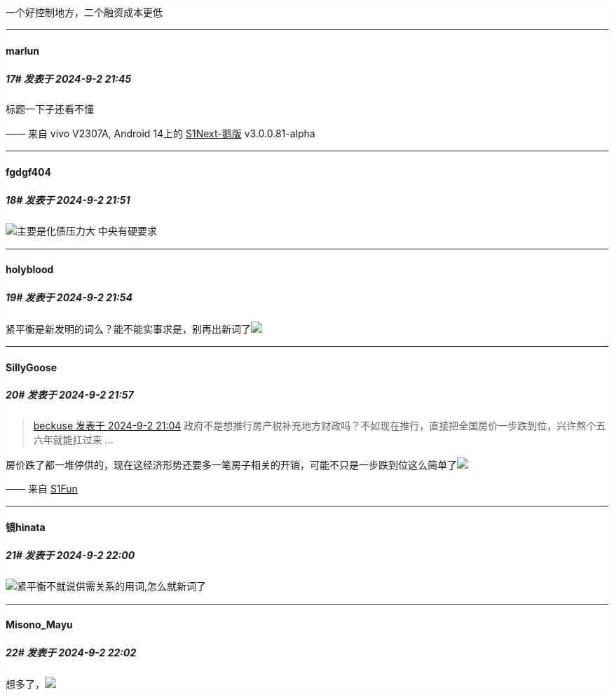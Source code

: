 一个好控制地方，二个融资成本更低

*****

####  marlun  
##### 17#       发表于 2024-9-2 21:45

标题一下子还看不懂

—— 来自 vivo V2307A, Android 14上的 [S1Next-鹅版](https://github.com/ykrank/S1-Next/releases) v3.0.0.81-alpha

*****

####  fgdgf404  
##### 18#       发表于 2024-9-2 21:51

<img src="https://static.saraba1st.com/image/smiley/face2017/009.gif" referrerpolicy="no-referrer">主要是化债压力大 中央有硬要求

*****

####  holyblood  
##### 19#       发表于 2024-9-2 21:54

紧平衡是新发明的词么？能不能实事求是，别再出新词了<img src="https://static.saraba1st.com/image/smiley/face2017/001.png" referrerpolicy="no-referrer">

*****

####  SillyGoose  
##### 20#       发表于 2024-9-2 21:57

<blockquote><a href="httphttps://bbs.saraba1st.com/2b/forum.php?mod=redirect&amp;goto=findpost&amp;pid=66093638&amp;ptid=2197720" target="_blank">beckuse 发表于 2024-9-2 21:04</a>
政府不是想推行房产税补充地方财政吗？不如现在推行，直接把全国房价一步跌到位，兴许熬个五六年就能扛过来 ...</blockquote>
房价跌了都一堆停供的，现在这经济形势还要多一笔房子相关的开销，可能不只是一步跌到位这么简单了<img src="https://static.saraba1st.com/image/smiley/face2017/003.png" referrerpolicy="no-referrer">

—— 来自 [S1Fun](https://s1fun.koalcat.com)

*****

####  镜hinata  
##### 21#       发表于 2024-9-2 22:00

<img src="https://static.saraba1st.com/image/smiley/face2017/004.gif" referrerpolicy="no-referrer">紧平衡不就说供需关系的用词,怎么就新词了

*****

####  Misono_Mayu  
##### 22#       发表于 2024-9-2 22:02

想多了，<img src="https://static.saraba1st.com/image/smiley/face2017/001.png" referrerpolicy="no-referrer">
